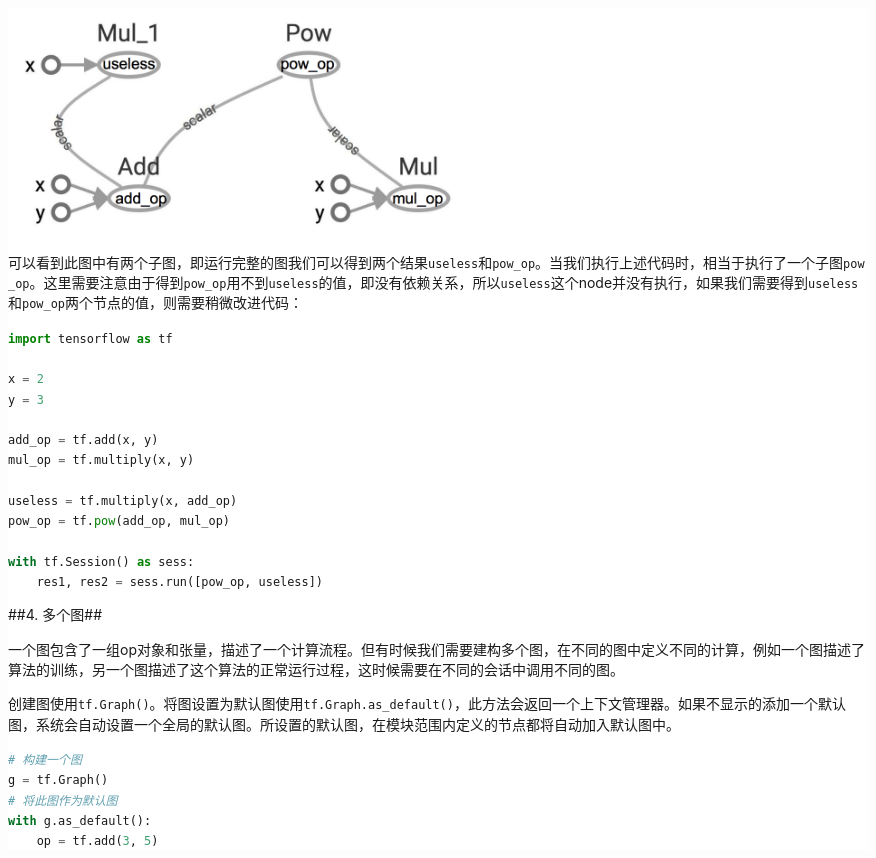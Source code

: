 <img src='./images/sub_graph.png' width='450px'>

可以看到此图中有两个子图，即运行完整的图我们可以得到两个结果`useless`和`pow_op`。当我们执行上述代码时，相当于执行了一个子图`pow_op`。这里需要注意由于得到`pow_op`用不到`useless`的值，即没有依赖关系，所以`useless`这个node并没有执行，如果我们需要得到`useless`和`pow_op`两个节点的值，则需要稍微改进代码：

~~~python
import tensorflow as tf

x = 2
y = 3

add_op = tf.add(x, y)
mul_op = tf.multiply(x, y)

useless = tf.multiply(x, add_op)
pow_op = tf.pow(add_op, mul_op)

with tf.Session() as sess:
	res1, res2 = sess.run([pow_op, useless])
~~~



##4. 多个图##

一个图包含了一组op对象和张量，描述了一个计算流程。但有时候我们需要建构多个图，在不同的图中定义不同的计算，例如一个图描述了算法的训练，另一个图描述了这个算法的正常运行过程，这时候需要在不同的会话中调用不同的图。

创建图使用`tf.Graph()`。将图设置为默认图使用`tf.Graph.as_default()`，此方法会返回一个上下文管理器。如果不显示的添加一个默认图，系统会自动设置一个全局的默认图。所设置的默认图，在模块范围内定义的节点都将自动加入默认图中。

```python
# 构建一个图
g = tf.Graph()
# 将此图作为默认图
with g.as_default():
	op = tf.add(3, 5)
```
